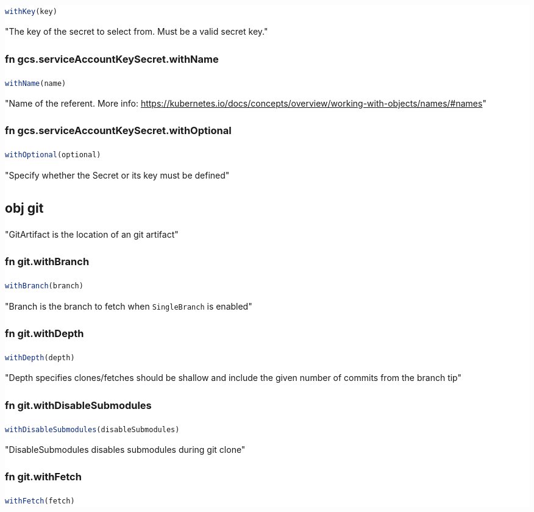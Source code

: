 ```ts
withKey(key)
```

"The key of the secret to select from.  Must be a valid secret key."

### fn gcs.serviceAccountKeySecret.withName

```ts
withName(name)
```

"Name of the referent. More info: https://kubernetes.io/docs/concepts/overview/working-with-objects/names/#names"

### fn gcs.serviceAccountKeySecret.withOptional

```ts
withOptional(optional)
```

"Specify whether the Secret or its key must be defined"

## obj git

"GitArtifact is the location of an git artifact"

### fn git.withBranch

```ts
withBranch(branch)
```

"Branch is the branch to fetch when `SingleBranch` is enabled"

### fn git.withDepth

```ts
withDepth(depth)
```

"Depth specifies clones/fetches should be shallow and include the given number of commits from the branch tip"

### fn git.withDisableSubmodules

```ts
withDisableSubmodules(disableSubmodules)
```

"DisableSubmodules disables submodules during git clone"

### fn git.withFetch

```ts
withFetch(fetch)
```
